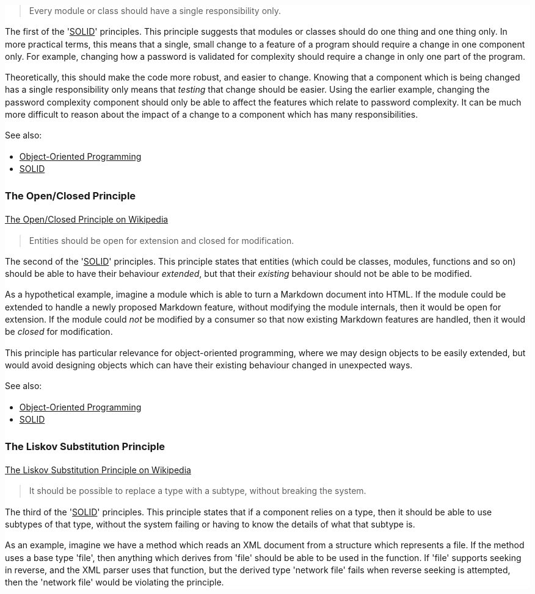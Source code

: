 > Every module or class should have a single responsibility only.

The first of the '[SOLID](#solid)' principles. This principle suggests that modules or classes should do one thing and one thing only. In more practical terms, this means that a single, small change to a feature of a program should require a change in one component only. For example, changing how a password is validated for complexity should require a change in only one part of the program.

Theoretically, this should make the code more robust, and easier to change. Knowing that a component which is being changed has a single responsibility only means that _testing_ that change should be easier. Using the earlier example, changing the password complexity component should only be able to affect the features which relate to password complexity. It can be much more difficult to reason about the impact of a change to a component which has many responsibilities.

See also:

- [Object-Oriented Programming](#todo)
- [SOLID](#solid)

### The Open/Closed Principle

[The Open/Closed Principle on Wikipedia](https://en.wikipedia.org/wiki/Open%E2%80%93closed_principle)

> Entities should be open for extension and closed for modification.

The second of the '[SOLID](#solid)' principles. This principle states that entities (which could be classes, modules, functions and so on) should be able to have their behaviour _extended_, but that their _existing_ behaviour should not be able to be modified.

As a hypothetical example, imagine a module which is able to turn a Markdown document into HTML. If the module could be extended to handle a newly proposed Markdown feature, without modifying the module internals, then it would be open for extension. If the module could _not_ be modified by a consumer so that now existing Markdown features are handled, then it would be _closed_ for modification.

This principle has particular relevance for object-oriented programming, where we may design objects to be easily extended, but would avoid designing objects which can have their existing behaviour changed in unexpected ways.

See also:

- [Object-Oriented Programming](#todo)
- [SOLID](#solid)

### The Liskov Substitution Principle

[The Liskov Substitution Principle on Wikipedia](https://en.wikipedia.org/wiki/Liskov_substitution_principle)

> It should be possible to replace a type with a subtype, without breaking the system.

The third of the '[SOLID](#solid)' principles. This principle states that if a component relies on a type, then it should be able to use subtypes of that type, without the system failing or having to know the details of what that subtype is.

As an example, imagine we have a method which reads an XML document from a structure which represents a file. If the method uses a base type 'file', then anything which derives from 'file' should be able to be used in the function. If 'file' supports seeking in reverse, and the XML parser uses that function, but the derived type 'network file' fails when reverse seeking is attempted, then the 'network file' would be violating the principle.
